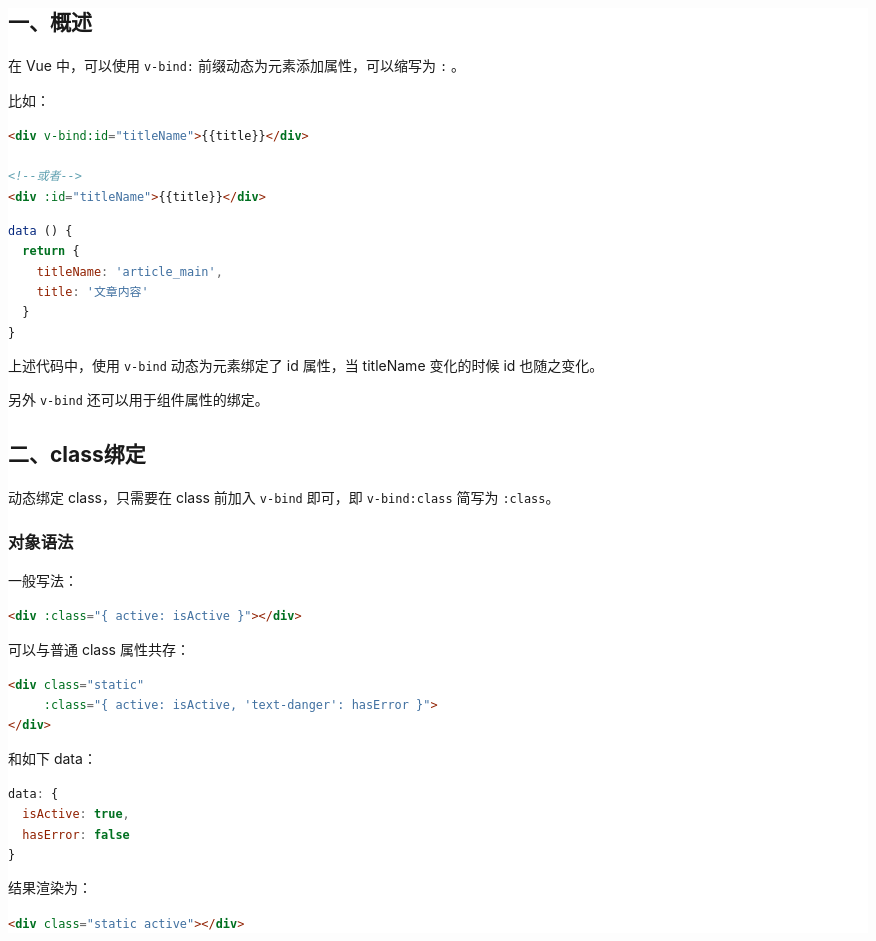 <a name="C1boH"></a>
## 一、概述
在 Vue 中，可以使用 `v-bind:` 前缀动态为元素添加属性，可以缩写为 `:` 。

比如：
```html
<div v-bind:id="titleName">{{title}}</div>

<!--或者-->
<div :id="titleName">{{title}}</div>
```

```javascript
data () {
  return {
    titleName: 'article_main',
    title: '文章内容'
  }
}
```

上述代码中，使用 `v-bind` 动态为元素绑定了 id 属性，当 titleName 变化的时候 id 也随之变化。

另外 `v-bind` 还可以用于组件属性的绑定。

<a name="d6318319"></a>
## 二、class绑定
动态绑定 class，只需要在 class 前加入 `v-bind` 即可，即 `v-bind:class` 简写为 `:class`。

<a name="1156fa4a"></a>

### 对象语法

一般写法：
```html
<div :class="{ active: isActive }"></div>
```

可以与普通 class 属性共存：
```html
<div class="static"
     :class="{ active: isActive, 'text-danger': hasError }">
</div>
```

和如下 data：
```javascript
data: {
  isActive: true,
  hasError: false
}
```

结果渲染为：
```html
<div class="static active"></div>
```

